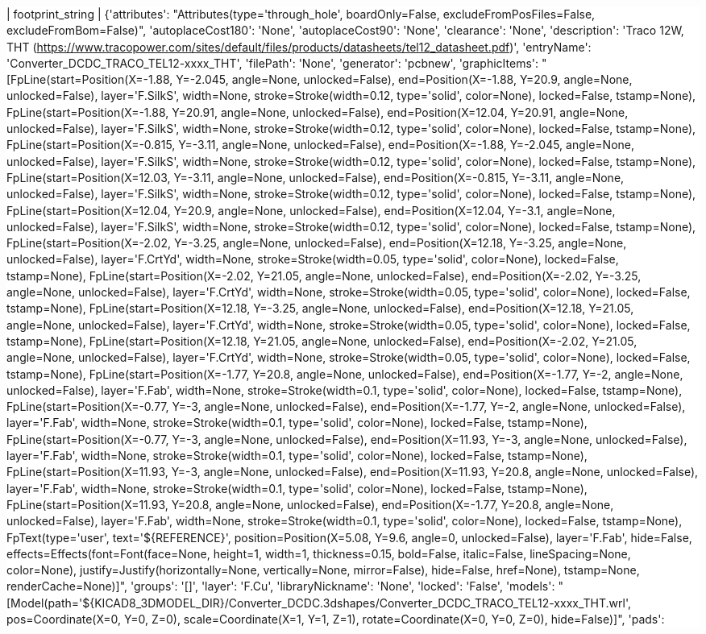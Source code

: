 | footprint_string | {'attributes': "Attributes(type='through_hole', boardOnly=False, excludeFromPosFiles=False, excludeFromBom=False)", 'autoplaceCost180': 'None', 'autoplaceCost90': 'None', 'clearance': 'None', 'description': 'Traco 12W, THT (https://www.tracopower.com/sites/default/files/products/datasheets/tel12_datasheet.pdf)', 'entryName': 'Converter_DCDC_TRACO_TEL12-xxxx_THT', 'filePath': 'None', 'generator': 'pcbnew', 'graphicItems': "[FpLine(start=Position(X=-1.88, Y=-2.045, angle=None, unlocked=False), end=Position(X=-1.88, Y=20.9, angle=None, unlocked=False), layer='F.SilkS', width=None, stroke=Stroke(width=0.12, type='solid', color=None), locked=False, tstamp=None), FpLine(start=Position(X=-1.88, Y=20.91, angle=None, unlocked=False), end=Position(X=12.04, Y=20.91, angle=None, unlocked=False), layer='F.SilkS', width=None, stroke=Stroke(width=0.12, type='solid', color=None), locked=False, tstamp=None), FpLine(start=Position(X=-0.815, Y=-3.11, angle=None, unlocked=False), end=Position(X=-1.88, Y=-2.045, angle=None, unlocked=False), layer='F.SilkS', width=None, stroke=Stroke(width=0.12, type='solid', color=None), locked=False, tstamp=None), FpLine(start=Position(X=12.03, Y=-3.11, angle=None, unlocked=False), end=Position(X=-0.815, Y=-3.11, angle=None, unlocked=False), layer='F.SilkS', width=None, stroke=Stroke(width=0.12, type='solid', color=None), locked=False, tstamp=None), FpLine(start=Position(X=12.04, Y=20.9, angle=None, unlocked=False), end=Position(X=12.04, Y=-3.1, angle=None, unlocked=False), layer='F.SilkS', width=None, stroke=Stroke(width=0.12, type='solid', color=None), locked=False, tstamp=None), FpLine(start=Position(X=-2.02, Y=-3.25, angle=None, unlocked=False), end=Position(X=12.18, Y=-3.25, angle=None, unlocked=False), layer='F.CrtYd', width=None, stroke=Stroke(width=0.05, type='solid', color=None), locked=False, tstamp=None), FpLine(start=Position(X=-2.02, Y=21.05, angle=None, unlocked=False), end=Position(X=-2.02, Y=-3.25, angle=None, unlocked=False), layer='F.CrtYd', width=None, stroke=Stroke(width=0.05, type='solid', color=None), locked=False, tstamp=None), FpLine(start=Position(X=12.18, Y=-3.25, angle=None, unlocked=False), end=Position(X=12.18, Y=21.05, angle=None, unlocked=False), layer='F.CrtYd', width=None, stroke=Stroke(width=0.05, type='solid', color=None), locked=False, tstamp=None), FpLine(start=Position(X=12.18, Y=21.05, angle=None, unlocked=False), end=Position(X=-2.02, Y=21.05, angle=None, unlocked=False), layer='F.CrtYd', width=None, stroke=Stroke(width=0.05, type='solid', color=None), locked=False, tstamp=None), FpLine(start=Position(X=-1.77, Y=20.8, angle=None, unlocked=False), end=Position(X=-1.77, Y=-2, angle=None, unlocked=False), layer='F.Fab', width=None, stroke=Stroke(width=0.1, type='solid', color=None), locked=False, tstamp=None), FpLine(start=Position(X=-0.77, Y=-3, angle=None, unlocked=False), end=Position(X=-1.77, Y=-2, angle=None, unlocked=False), layer='F.Fab', width=None, stroke=Stroke(width=0.1, type='solid', color=None), locked=False, tstamp=None), FpLine(start=Position(X=-0.77, Y=-3, angle=None, unlocked=False), end=Position(X=11.93, Y=-3, angle=None, unlocked=False), layer='F.Fab', width=None, stroke=Stroke(width=0.1, type='solid', color=None), locked=False, tstamp=None), FpLine(start=Position(X=11.93, Y=-3, angle=None, unlocked=False), end=Position(X=11.93, Y=20.8, angle=None, unlocked=False), layer='F.Fab', width=None, stroke=Stroke(width=0.1, type='solid', color=None), locked=False, tstamp=None), FpLine(start=Position(X=11.93, Y=20.8, angle=None, unlocked=False), end=Position(X=-1.77, Y=20.8, angle=None, unlocked=False), layer='F.Fab', width=None, stroke=Stroke(width=0.1, type='solid', color=None), locked=False, tstamp=None), FpText(type='user', text='${REFERENCE}', position=Position(X=5.08, Y=9.6, angle=0, unlocked=False), layer='F.Fab', hide=False, effects=Effects(font=Font(face=None, height=1, width=1, thickness=0.15, bold=False, italic=False, lineSpacing=None, color=None), justify=Justify(horizontally=None, vertically=None, mirror=False), hide=False, href=None), tstamp=None, renderCache=None)]", 'groups': '[]', 'layer': 'F.Cu', 'libraryNickname': 'None', 'locked': 'False', 'models': "[Model(path='${KICAD8_3DMODEL_DIR}/Converter_DCDC.3dshapes/Converter_DCDC_TRACO_TEL12-xxxx_THT.wrl', pos=Coordinate(X=0, Y=0, Z=0), scale=Coordinate(X=1, Y=1, Z=1), rotate=Coordinate(X=0, Y=0, Z=0), hide=False)]", 'pads':